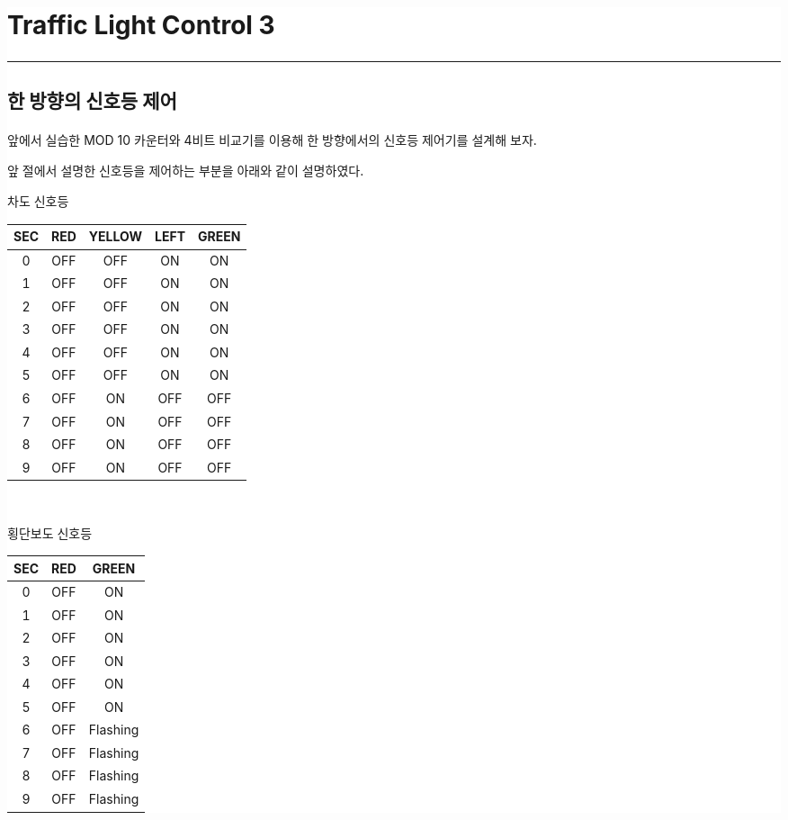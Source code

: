 # Traffic Light Control 3
---

## 한 방향의 신호등 제어


앞에서 실습한 MOD 10 카운터와 4비트 비교기를 이용해 한 방향에서의 신호등 제어기를 설계해 보자. 


앞 절에서 설명한 신호등을 제어하는 부분을 아래와 같이 설명하였다. 

차도 신호등

   |SEC|RED|YELLOW|LEFT|GREEN|
   |:-:|:-:|:-:|:-:|:-:|
   |0|OFF|OFF|ON|ON|
   |1|OFF|OFF|ON|ON|
   |2|OFF|OFF|ON|ON|
   |3|OFF|OFF|ON|ON|
   |4|OFF|OFF|ON|ON|
   |5|OFF|OFF|ON|ON|
   |6|OFF|ON|OFF|OFF|
   |7|OFF|ON|OFF|OFF|
   |8|OFF|ON|OFF|OFF|
   |9|OFF|ON|OFF|OFF|

<br>

횡단보도 신호등

   |SEC|RED|GREEN|
   |:-:|:-:|:-:|
   |0|OFF|ON|
   |1|OFF|ON|
   |2|OFF|ON|
   |3|OFF|ON|
   |4|OFF|ON|
   |5|OFF|ON|
   |6|OFF|Flashing|
   |7|OFF|Flashing|
   |8|OFF|Flashing|
   |9|OFF|Flashing|
